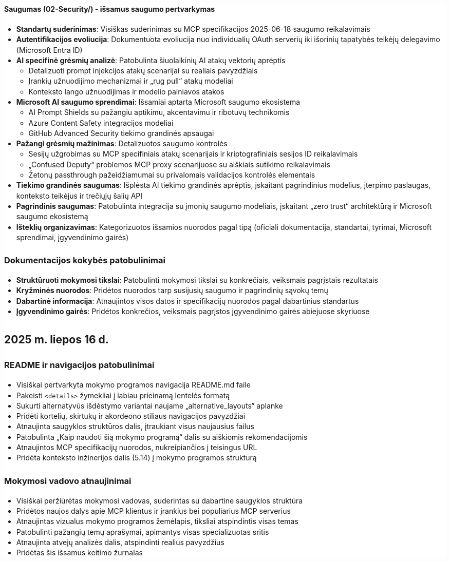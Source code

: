 #### Saugumas (02-Security/) - išsamus saugumo pertvarkymas  
- **Standartų suderinimas**: Visiškas suderinimas su MCP specifikacijos 2025-06-18 saugumo reikalavimais
- **Autentifikacijos evoliucija**: Dokumentuota evoliucija nuo individualių OAuth serverių iki išorinių tapatybės teikėjų delegavimo (Microsoft Entra ID)
- **AI specifinė grėsmių analizė**: Patobulinta šiuolaikinių AI atakų vektorių aprėptis
  - Detalizuoti prompt injekcijos atakų scenarijai su realiais pavyzdžiais
  - Įrankių užnuodijimo mechanizmai ir „rug pull“ atakų modeliai
  - Konteksto lango užnuodijimas ir modelio painiavos atakos
- **Microsoft AI saugumo sprendimai**: Išsamiai aptarta Microsoft saugumo ekosistema
  - AI Prompt Shields su pažangiu aptikimu, akcentavimu ir ribotuvų technikomis
  - Azure Content Safety integracijos modeliai
  - GitHub Advanced Security tiekimo grandinės apsaugai
- **Pažangi grėsmių mažinimas**: Detalizuotos saugumo kontrolės
  - Sesijų užgrobimas su MCP specifiniais atakų scenarijais ir kriptografiniais sesijos ID reikalavimais
  - „Confused Deputy“ problemos MCP proxy scenarijuose su aiškiais sutikimo reikalavimais
  - Žetonų passthrough pažeidžiamumai su privalomais validacijos kontrolės elementais
- **Tiekimo grandinės saugumas**: Išplėsta AI tiekimo grandinės aprėptis, įskaitant pagrindinius modelius, įterpimo paslaugas, konteksto teikėjus ir trečiųjų šalių API
- **Pagrindinis saugumas**: Patobulinta integracija su įmonių saugumo modeliais, įskaitant „zero trust“ architektūrą ir Microsoft saugumo ekosistemą
- **Išteklių organizavimas**: Kategorizuotos išsamios nuorodos pagal tipą (oficiali dokumentacija, standartai, tyrimai, Microsoft sprendimai, įgyvendinimo gairės)

### Dokumentacijos kokybės patobulinimai
- **Struktūruoti mokymosi tikslai**: Patobulinti mokymosi tikslai su konkrečiais, veiksmais pagrįstais rezultatais
- **Kryžminės nuorodos**: Pridėtos nuorodos tarp susijusių saugumo ir pagrindinių sąvokų temų
- **Dabartinė informacija**: Atnaujintos visos datos ir specifikacijų nuorodos pagal dabartinius standartus
- **Įgyvendinimo gairės**: Pridėtos konkrečios, veiksmais pagrįstos įgyvendinimo gairės abiejuose skyriuose

## 2025 m. liepos 16 d.

### README ir navigacijos patobulinimai
- Visiškai pertvarkyta mokymo programos navigacija README.md faile
- Pakeisti `<details>` žymekliai į labiau prieinamą lentelės formatą
- Sukurti alternatyvūs išdėstymo variantai naujame „alternative_layouts“ aplanke
- Pridėti kortelių, skirtukų ir akordeono stiliaus navigacijos pavyzdžiai
- Atnaujinta saugyklos struktūros dalis, įtraukiant visus naujausius failus
- Patobulinta „Kaip naudoti šią mokymo programą“ dalis su aiškiomis rekomendacijomis
- Atnaujintos MCP specifikacijų nuorodos, nukreipiančios į teisingus URL
- Pridėta konteksto inžinerijos dalis (5.14) į mokymo programos struktūrą

### Mokymosi vadovo atnaujinimai
- Visiškai peržiūrėtas mokymosi vadovas, suderintas su dabartine saugyklos struktūra
- Pridėtos naujos dalys apie MCP klientus ir įrankius bei populiarius MCP serverius
- Atnaujintas vizualus mokymo programos žemėlapis, tiksliai atspindintis visas temas
- Patobulinti pažangių temų aprašymai, apimantys visas specializuotas sritis
- Atnaujinta atvejų analizės dalis, atspindinti realius pavyzdžius
- Pridėtas šis išsamus keitimo žurnalas
